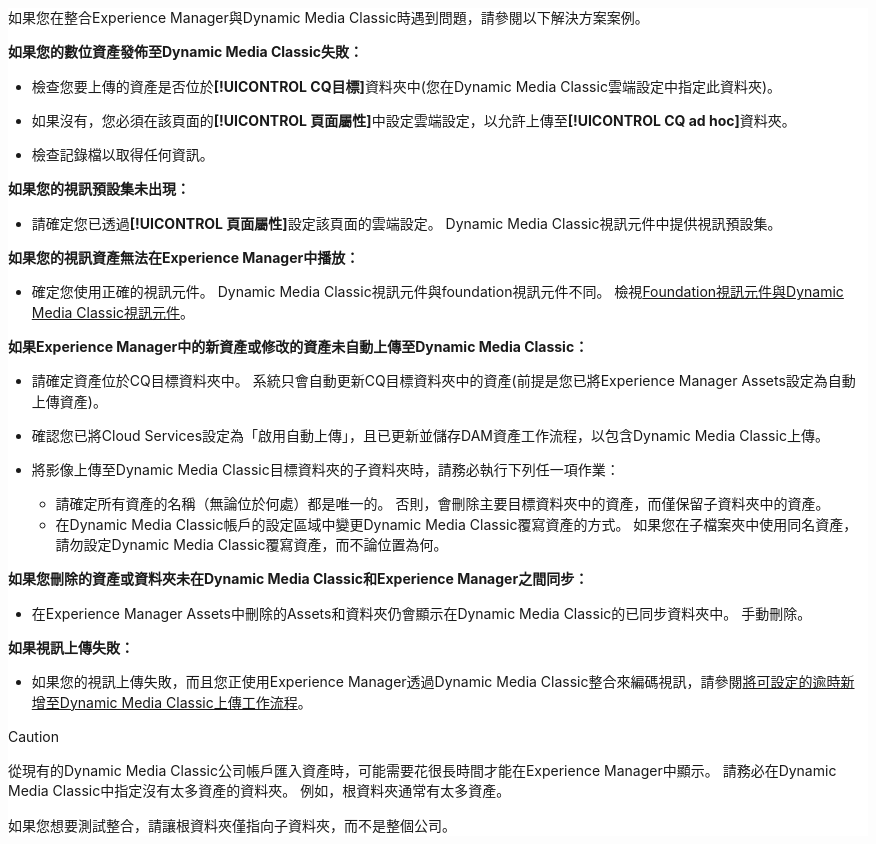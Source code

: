 如果您在整合Experience Manager與Dynamic Media Classic時遇到問題，請參閱以下解決方案案例。

**如果您的數位資產發佈至Dynamic Media Classic失敗：**

* 檢查您要上傳的資產是否位於&#x200B;**[!UICONTROL CQ目標]**&#x200B;資料夾中(您在Dynamic Media Classic雲端設定中指定此資料夾)。
* 如果沒有，您必須在該頁面的&#x200B;**[!UICONTROL 頁面屬性]**&#x200B;中設定雲端設定，以允許上傳至&#x200B;**[!UICONTROL CQ ad hoc]**&#x200B;資料夾。

* 檢查記錄檔以取得任何資訊。

**如果您的視訊預設集未出現：**

* 請確定您已透過&#x200B;**[!UICONTROL 頁面屬性]**&#x200B;設定該頁面的雲端設定。 Dynamic Media Classic視訊元件中提供視訊預設集。

**如果您的視訊資產無法在Experience Manager中播放：**

* 確定您使用正確的視訊元件。 Dynamic Media Classic視訊元件與foundation視訊元件不同。 檢視[Foundation視訊元件與Dynamic Media Classic視訊元件](/help/assets/s7-video.md)。

**如果Experience Manager中的新資產或修改的資產未自動上傳至Dynamic Media Classic：**

* 請確定資產位於CQ目標資料夾中。 系統只會自動更新CQ目標資料夾中的資產(前提是您已將Experience Manager Assets設定為自動上傳資產)。
* 確認您已將Cloud Services設定為「啟用自動上傳」，且已更新並儲存DAM資產工作流程，以包含Dynamic Media Classic上傳。
* 將影像上傳至Dynamic Media Classic目標資料夾的子資料夾時，請務必執行下列任一項作業：

   * 請確定所有資產的名稱（無論位於何處）都是唯一的。 否則，會刪除主要目標資料夾中的資產，而僅保留子資料夾中的資產。
   * 在Dynamic Media Classic帳戶的設定區域中變更Dynamic Media Classic覆寫資產的方式。 如果您在子檔案夾中使用同名資產，請勿設定Dynamic Media Classic覆寫資產，而不論位置為何。

**如果您刪除的資產或資料夾未在Dynamic Media Classic和Experience Manager之間同步：**

* 在Experience Manager Assets中刪除的Assets和資料夾仍會顯示在Dynamic Media Classic的已同步資料夾中。 手動刪除。

**如果視訊上傳失敗：**

* 如果您的視訊上傳失敗，而且您正使用Experience Manager透過Dynamic Media Classic整合來編碼視訊，請參閱[將可設定的逾時新增至Dynamic Media Classic上傳工作流程](#adding-configurable-timeout-to-scene-upload-workflow)。

>[!CAUTION]
>
>從現有的Dynamic Media Classic公司帳戶匯入資產時，可能需要花很長時間才能在Experience Manager中顯示。 請務必在Dynamic Media Classic中指定沒有太多資產的資料夾。 例如，根資料夾通常有太多資產。
>
>如果您想要測試整合，請讓根資料夾僅指向子資料夾，而不是整個公司。
